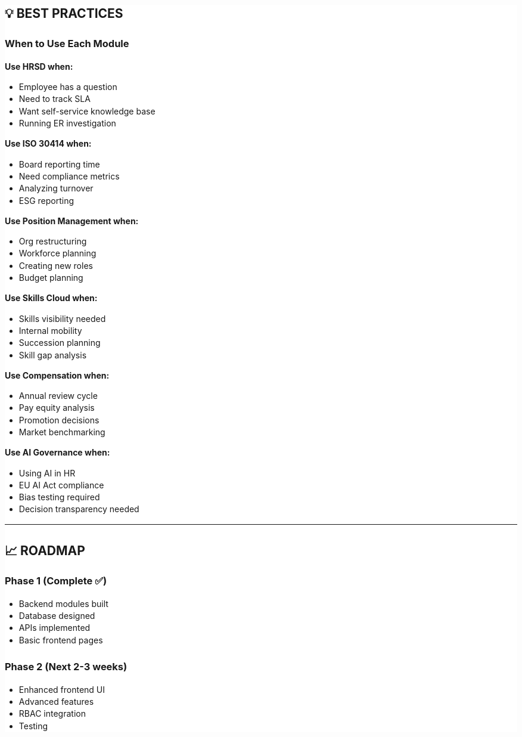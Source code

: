 
## 💡 **BEST PRACTICES**

### **When to Use Each Module**

**Use HRSD when:**
- Employee has a question
- Need to track SLA
- Want self-service knowledge base
- Running ER investigation

**Use ISO 30414 when:**
- Board reporting time
- Need compliance metrics
- Analyzing turnover
- ESG reporting

**Use Position Management when:**
- Org restructuring
- Workforce planning
- Creating new roles
- Budget planning

**Use Skills Cloud when:**
- Skills visibility needed
- Internal mobility
- Succession planning
- Skill gap analysis

**Use Compensation when:**
- Annual review cycle
- Pay equity analysis
- Promotion decisions
- Market benchmarking

**Use AI Governance when:**
- Using AI in HR
- EU AI Act compliance
- Bias testing required
- Decision transparency needed

---

## 📈 **ROADMAP**

### **Phase 1** (Complete ✅)
- Backend modules built
- Database designed
- APIs implemented
- Basic frontend pages

### **Phase 2** (Next 2-3 weeks)
- Enhanced frontend UI
- Advanced features
- RBAC integration
- Testing
